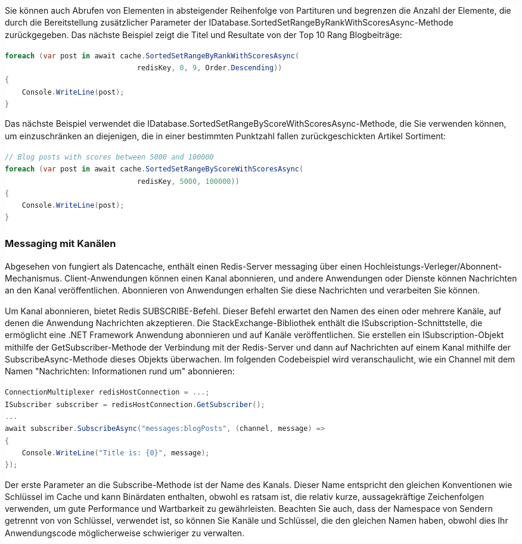 Sie können auch Abrufen von Elementen in absteigender Reihenfolge von Partituren und begrenzen die Anzahl der Elemente, die durch die Bereitstellung zusätzlicher Parameter der IDatabase.SortedSetRangeByRankWithScoresAsync-Methode zurückgegeben. Das nächste Beispiel zeigt die Titel und Resultate von der Top 10 Rang Blogbeiträge:

```csharp
foreach (var post in await cache.SortedSetRangeByRankWithScoresAsync(
                               redisKey, 0, 9, Order.Descending))
{
    Console.WriteLine(post);
}
```

Das nächste Beispiel verwendet die IDatabase.SortedSetRangeByScoreWithScoresAsync-Methode, die Sie verwenden können, um einzuschränken an diejenigen, die in einer bestimmten Punktzahl fallen zurückgeschickten Artikel Sortiment:

```csharp
// Blog posts with scores between 5000 and 100000
foreach (var post in await cache.SortedSetRangeByScoreWithScoresAsync(
                               redisKey, 5000, 100000))
{
    Console.WriteLine(post);
}
```

### Messaging mit Kanälen

Abgesehen von fungiert als Datencache, enthält einen Redis-Server messaging über einen Hochleistungs-Verleger/Abonnent-Mechanismus. Client-Anwendungen können einen Kanal abonnieren, und andere Anwendungen oder Dienste können Nachrichten an den Kanal veröffentlichen. Abonnieren von Anwendungen erhalten Sie diese Nachrichten und verarbeiten Sie können.

Um Kanal abonnieren, bietet Redis SUBSCRIBE-Befehl. Dieser Befehl erwartet den Namen des einen oder mehrere Kanäle, auf denen die Anwendung Nachrichten akzeptieren. Die StackExchange-Bibliothek enthält die ISubscription-Schnittstelle, die ermöglicht eine .NET Framework Anwendung abonnieren und auf Kanäle veröffentlichen. Sie erstellen ein ISubscription-Objekt mithilfe der GetSubscriber-Methode der Verbindung mit der Redis-Server und dann auf Nachrichten auf einem Kanal mithilfe der SubscribeAsync-Methode dieses Objekts überwachen. Im folgenden Codebeispiel wird veranschaulicht, wie ein Channel mit dem Namen "Nachrichten: Informationen rund um" abonnieren:

```csharp
ConnectionMultiplexer redisHostConnection = ...;
ISubscriber subscriber = redisHostConnection.GetSubscriber();
...
await subscriber.SubscribeAsync("messages:blogPosts", (channel, message) =>
{
    Console.WriteLine("Title is: {0}", message);
});
```

Der erste Parameter an die Subscribe-Methode ist der Name des Kanals. Dieser Name entspricht den gleichen Konventionen wie Schlüssel im Cache und kann Binärdaten enthalten, obwohl es ratsam ist, die relativ kurze, aussagekräftige Zeichenfolgen verwenden, um gute Performance und Wartbarkeit zu gewährleisten. Beachten Sie auch, dass der Namespace von Sendern getrennt von von Schlüssel, verwendet ist, so können Sie Kanäle und Schlüssel, die den gleichen Namen haben, obwohl dies Ihr Anwendungscode möglicherweise schwieriger zu verwalten.
